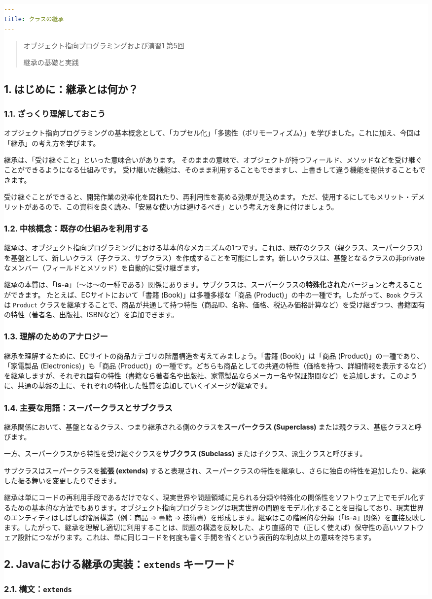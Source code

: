 ```yaml
---
title: クラスの継承
---
```


> オブジェクト指向プログラミングおよび演習1 第5回
>
> 継承の基礎と実践

## 1\. はじめに：継承とは何か？

### 1.1. ざっくり理解しておこう

オブジェクト指向プログラミングの基本概念として、「カプセル化」「多態性（ポリモーフィズム）」を学びました。これに加え、今回は「継承」の考え方を学びます。

継承は、「受け継ぐこと」といった意味合いがあります。
そのままの意味で、オブジェクトが持つフィールド、メソッドなどを受け継ぐことができるようになる仕組みです。
受け継いだ機能は、そのまま利用することもできますし、上書きして違う機能を提供することもできます。

受け継ぐことができると、開発作業の効率化を図れたり、再利用性を高める効果が見込めます。
ただ、使用するにしてもメリット・デメリットがあるので、この資料を良く読み、「安易な使い方は避けるべき」という考え方を身に付けましょう。

### 1.2. 中核概念：既存の仕組みを利用する

継承は、オブジェクト指向プログラミングにおける基本的なメカニズムの1つです。これは、既存のクラス（親クラス、スーパークラス）を基盤として、新しいクラス（子クラス、サブクラス）を作成することを可能にします。新しいクラスは、基盤となるクラスの非privateなメンバー（フィールドとメソッド）を自動的に受け継ぎます。

継承の本質は、「**is-a**」（〜は〜の一種である）関係にあります。サブクラスは、スーパークラスの**特殊化された**バージョンと考えることができます。
たとえば、ECサイトにおいて「書籍 (Book)」は多種多様な「商品 (Product)」の中の一種です。したがって、`Book` クラスは `Product` クラスを継承することで、商品が共通して持つ特性（商品ID、名称、価格、税込み価格計算など）を受け継ぎつつ、書籍固有の特性（著者名、出版社、ISBNなど）を追加できます。

### 1.3. 理解のためのアナロジー

継承を理解するために、ECサイトの商品カテゴリの階層構造を考えてみましょう。「書籍 (Book)」は「商品 (Product)」の一種であり、「家電製品 (Electronics)」も「商品 (Product)」の一種です。どちらも商品としての共通の特性（価格を持つ、詳細情報を表示するなど）を継承しますが、それぞれ固有の特性（書籍なら著者名や出版社、家電製品ならメーカー名や保証期間など）を追加します。このように、共通の基盤の上に、それぞれの特化した性質を追加していくイメージが継承です。

### 1.4. 主要な用語：スーパークラスとサブクラス

継承関係において、基盤となるクラス、つまり継承される側のクラスを**スーパークラス (Superclass)** または親クラス、基底クラスと呼びます。

一方、スーパークラスから特性を受け継ぐクラスを**サブクラス (Subclass)** または子クラス、派生クラスと呼びます。

サブクラスはスーパークラスを**拡張 (extends)** すると表現され、スーパークラスの特性を継承し、さらに独自の特性を追加したり、継承した振る舞いを変更したりできます。

継承は単にコードの再利用手段であるだけでなく、現実世界や問題領域に見られる分類や特殊化の関係性をソフトウェア上でモデル化するための基本的な方法でもあります。オブジェクト指向プログラミングは現実世界の問題をモデル化することを目指しており、現実世界のエンティティはしばしば階層構造（例：商品 -\> 書籍 -\> 技術書）を形成します。継承はこの階層的な分類（「is-a」関係）を直接反映します。したがって、継承を理解し適切に利用することは、問題の構造を反映した、より直感的で（正しく使えば）保守性の高いソフトウェア設計につながります。これは、単に同じコードを何度も書く手間を省くという表面的な利点以上の意味を持ちます。

## 2\. Javaにおける継承の実装：`extends` キーワード

### 2.1. 構文：`extends`
